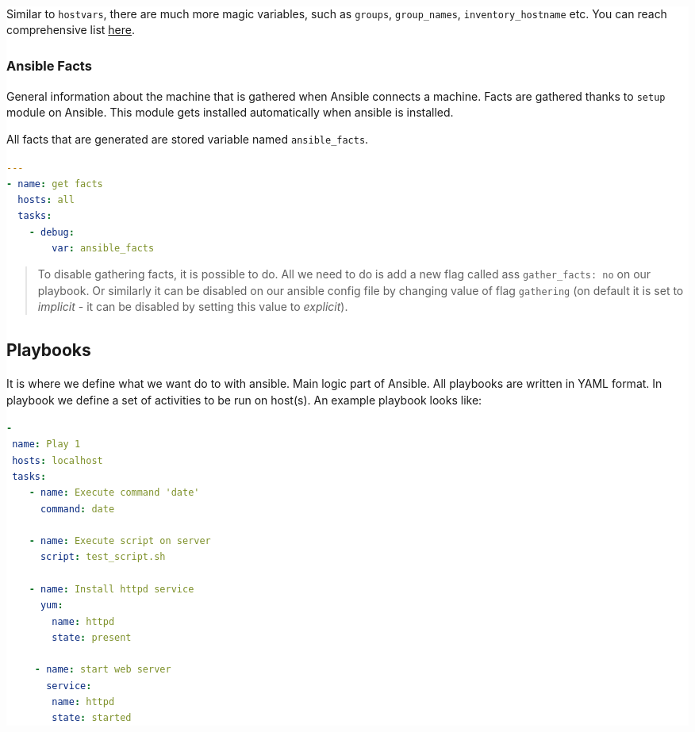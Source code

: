 Similar to `hostvars`, there are much more magic variables, such as `groups`, `group_names`, `inventory_hostname` etc. You can reach comprehensive list [here](https://docs.ansible.com/ansible/latest/playbook_guide/playbooks_vars_facts.html#information-about-ansible-magic-variables).

### Ansible Facts

General information about the machine that is gathered when Ansible connects a machine. Facts are gathered thanks to `setup` module on Ansible. This module gets installed automatically when ansible is installed.

All facts that are generated are stored variable named `ansible_facts`.

```yaml
---
- name: get facts
  hosts: all
  tasks:
  	- debug:
  		var: ansible_facts
```

> To disable gathering facts, it is possible to do. All we need to do is add a new flag called ass `gather_facts: no` on our playbook. Or similarly it can be disabled on our ansible config file by changing value of flag `gathering` (on default it is set to *implicit* - it can be disabled by setting this value to *explicit*).

## Playbooks

It is where we define what we want do to with ansible. Main logic part of Ansible. All playbooks are written in YAML format. In playbook we define a set of activities to be run on host(s). An example playbook looks like:

```yaml
-
 name: Play 1
 hosts: localhost
 tasks:
 	- name: Execute command 'date'
 	  command: date

 	- name: Execute script on server
 	  script: test_script.sh

 	- name: Install httpd service
 	  yum:
 	  	name: httpd
 	  	state: present

 	 - name: start web server
 	   service:
 	   	name: httpd
 	   	state: started
```
